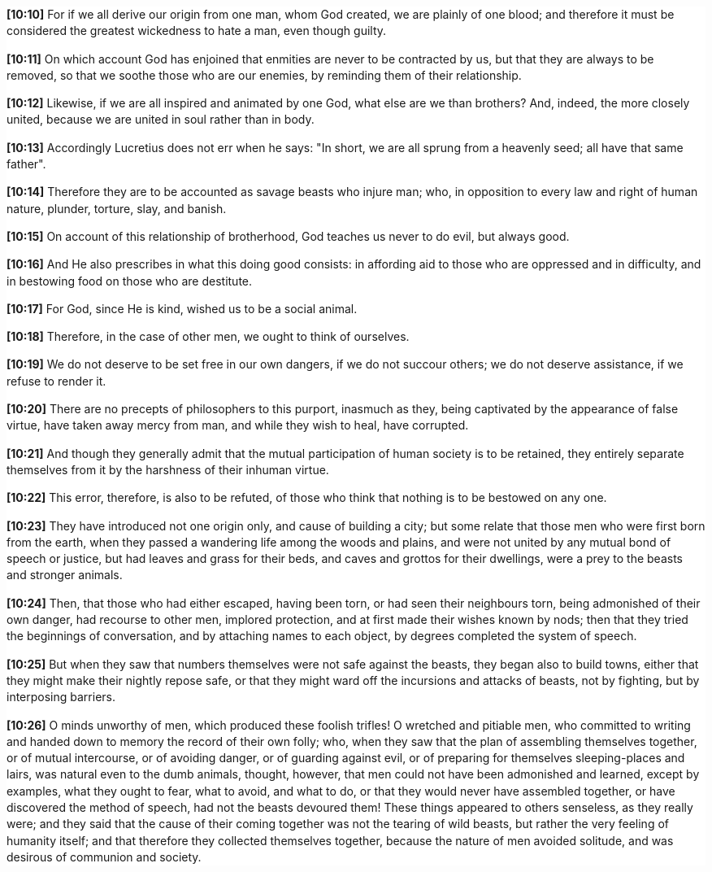 **[10:10]** For if we all derive our origin from one man, whom God created, we are plainly of one blood; and therefore it must be considered the greatest wickedness to hate a man, even though guilty.

**[10:11]** On which account God has enjoined that enmities are never to be contracted by us, but that they are always to be removed, so that we soothe those who are our enemies, by reminding them of their relationship.

**[10:12]** Likewise, if we are all inspired and animated by one God, what else are we than brothers? And, indeed, the more closely united, because we are united in soul rather than in body.

**[10:13]** Accordingly Lucretius does not err when he says: "In short, we are all sprung from a heavenly seed; all have that same father".

**[10:14]** Therefore they are to be accounted as savage beasts who injure man; who, in opposition to every law and right of human nature, plunder, torture, slay, and banish.

**[10:15]** On account of this relationship of brotherhood, God teaches us never to do evil, but always good.

**[10:16]** And He also prescribes in what this doing good consists: in affording aid to those who are oppressed and in difficulty, and in bestowing food on those who are destitute.

**[10:17]** For God, since He is kind, wished us to be a social animal.

**[10:18]** Therefore, in the case of other men, we ought to think of ourselves.

**[10:19]** We do not deserve to be set free in our own dangers, if we do not succour others; we do not deserve assistance, if we refuse to render it.

**[10:20]** There are no precepts of philosophers to this purport, inasmuch as they, being captivated by the appearance of false virtue, have taken away mercy from man, and while they wish to heal, have corrupted.

**[10:21]** And though they generally admit that the mutual participation of human society is to be retained, they entirely separate themselves from it by the harshness of their inhuman virtue.

**[10:22]** This error, therefore, is also to be refuted, of those who think that nothing is to be bestowed on any one.

**[10:23]** They have introduced not one origin only, and cause of building a city; but some relate that those men who were first born from the earth, when they passed a wandering life among the woods and plains, and were not united by any mutual bond of speech or justice, but had leaves and grass for their beds, and caves and grottos for their dwellings, were a prey to the beasts and stronger animals.

**[10:24]** Then, that those who had either escaped, having been torn, or had seen their neighbours torn, being admonished of their own danger, had recourse to other men, implored protection, and at first made their wishes known by nods; then that they tried the beginnings of conversation, and by attaching names to each object, by degrees completed the system of speech.

**[10:25]** But when they saw that numbers themselves were not safe against the beasts, they began also to build towns, either that they might make their nightly repose safe, or that they might ward off the incursions and attacks of beasts, not by fighting, but by interposing barriers.

**[10:26]** O minds unworthy of men, which produced these foolish trifles! O wretched and pitiable men, who committed to writing and handed down to memory the record of their own folly; who, when they saw that the plan of assembling themselves together, or of mutual intercourse, or of avoiding danger, or of guarding against evil, or of preparing for themselves sleeping-places and lairs, was natural even to the dumb animals, thought, however, that men could not have been admonished and learned, except by examples, what they ought to fear, what to avoid, and what to do, or that they would never have assembled together, or have discovered the method of speech, had not the beasts devoured them! These things appeared to others senseless, as they really were; and they said that the cause of their coming together was not the tearing of wild beasts, but rather the very feeling of humanity itself; and that therefore they collected themselves together, because the nature of men avoided solitude, and was desirous of communion and society.
